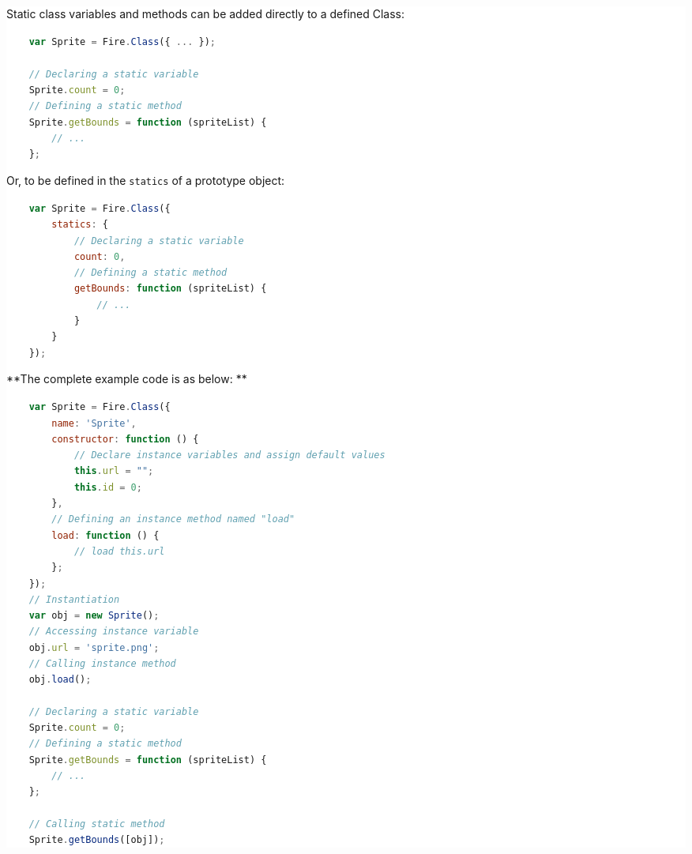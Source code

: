 Static class variables and methods can be added directly to a defined Class:

```js
    var Sprite = Fire.Class({ ... });

    // Declaring a static variable
    Sprite.count = 0;
    // Defining a static method
    Sprite.getBounds = function (spriteList) {
        // ...
    };
```

Or, to be defined in the `statics` of a prototype object:

```js
    var Sprite = Fire.Class({
        statics: {
            // Declaring a static variable
            count: 0,
            // Defining a static method
            getBounds: function (spriteList) {
                // ...
            }
        }
    });
```

**The complete example code is as below: **

```js
    var Sprite = Fire.Class({
        name: 'Sprite',
        constructor: function () {
            // Declare instance variables and assign default values
            this.url = "";
            this.id = 0;
        },
        // Defining an instance method named "load"
        load: function () {
            // load this.url
        };
    });
    // Instantiation
    var obj = new Sprite();
    // Accessing instance variable
    obj.url = 'sprite.png';
    // Calling instance method
    obj.load();

    // Declaring a static variable
    Sprite.count = 0;
    // Defining a static method
    Sprite.getBounds = function (spriteList) {
        // ...
    };

    // Calling static method
    Sprite.getBounds([obj]);
```
